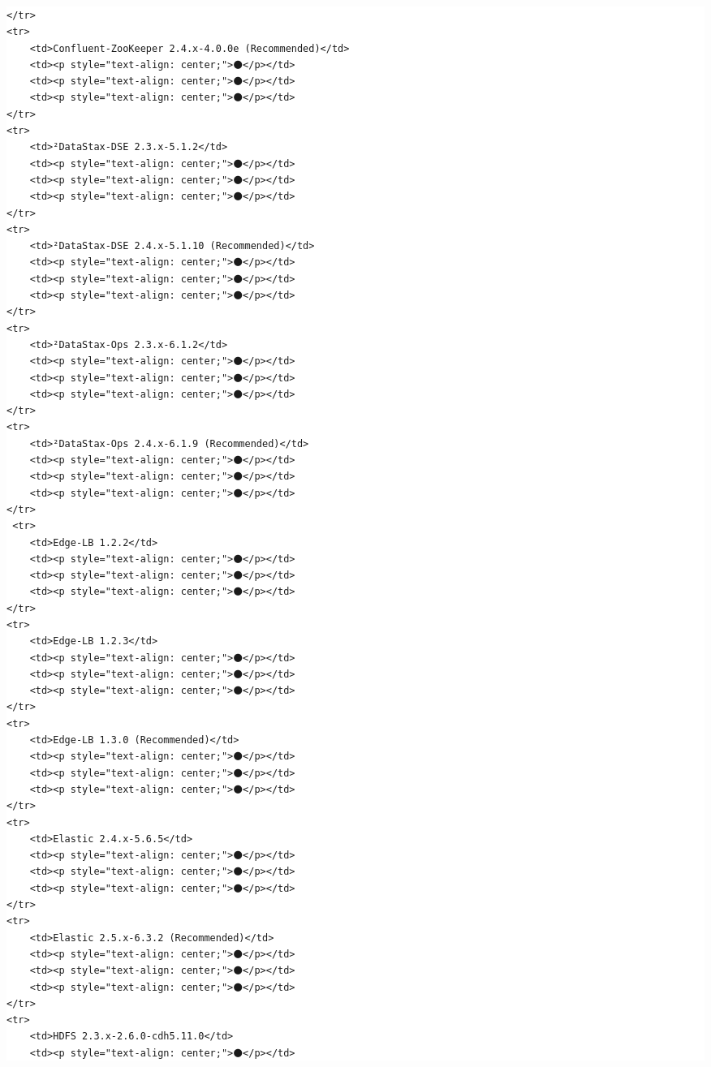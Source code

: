     </tr>
    <tr>
        <td>Confluent-ZooKeeper 2.4.x-4.0.0e (Recommended)</td>
        <td><p style="text-align: center;">⚫</p></td>
        <td><p style="text-align: center;">⚫</p></td>
        <td><p style="text-align: center;">⚫</p></td>
    </tr>
    <tr>
        <td>²DataStax-DSE 2.3.x-5.1.2</td>
        <td><p style="text-align: center;">⚫</p></td>
        <td><p style="text-align: center;">⚫</p></td>
        <td><p style="text-align: center;">⚫</p></td>
    </tr>
    <tr>
        <td>²DataStax-DSE 2.4.x-5.1.10 (Recommended)</td>
        <td><p style="text-align: center;">⚫</p></td>
        <td><p style="text-align: center;">⚫</p></td>
        <td><p style="text-align: center;">⚫</p></td>
    </tr>
    <tr>
        <td>²DataStax-Ops 2.3.x-6.1.2</td>
        <td><p style="text-align: center;">⚫</p></td>
        <td><p style="text-align: center;">⚫</p></td>
        <td><p style="text-align: center;">⚫</p></td>
    </tr>
    <tr>
        <td>²DataStax-Ops 2.4.x-6.1.9 (Recommended)</td>
        <td><p style="text-align: center;">⚫</p></td>
        <td><p style="text-align: center;">⚫</p></td>
        <td><p style="text-align: center;">⚫</p></td>
    </tr>
     <tr>
        <td>Edge-LB 1.2.2</td>
        <td><p style="text-align: center;">⚫</p></td>
        <td><p style="text-align: center;">⚫</p></td>
        <td><p style="text-align: center;">⚫</p></td>
    </tr>
    <tr>
        <td>Edge-LB 1.2.3</td>
        <td><p style="text-align: center;">⚫</p></td>
        <td><p style="text-align: center;">⚫</p></td>
        <td><p style="text-align: center;">⚫</p></td>
    </tr>
    <tr>
        <td>Edge-LB 1.3.0 (Recommended)</td>
        <td><p style="text-align: center;">⚫</p></td>
        <td><p style="text-align: center;">⚫</p></td>
        <td><p style="text-align: center;">⚫</p></td>
    </tr>
    <tr>
        <td>Elastic 2.4.x-5.6.5</td>
        <td><p style="text-align: center;">⚫</p></td>
        <td><p style="text-align: center;">⚫</p></td>
        <td><p style="text-align: center;">⚫</p></td>
    </tr>
    <tr>
        <td>Elastic 2.5.x-6.3.2 (Recommended)</td>
        <td><p style="text-align: center;">⚫</p></td>
        <td><p style="text-align: center;">⚫</p></td>
        <td><p style="text-align: center;">⚫</p></td>
    </tr>
    <tr>
        <td>HDFS 2.3.x-2.6.0-cdh5.11.0</td>
        <td><p style="text-align: center;">⚫</p></td>